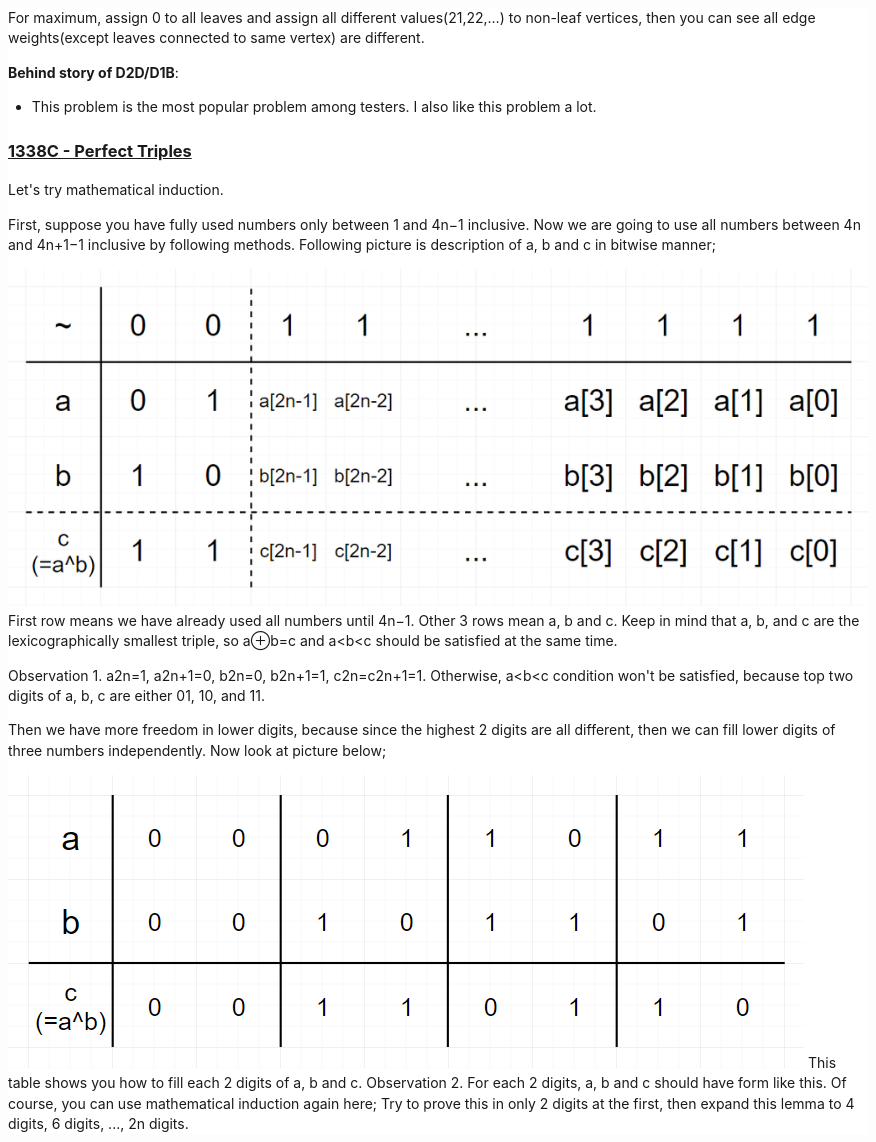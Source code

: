 For maximum, assign 0 to all leaves and assign all different values(21,22,…) to non-leaf vertices, then you can see all edge weights(except leaves connected to same vertex) are different.

**Behind story of D2D/D1B**:

 * This problem is the most popular problem among testers. I also like this problem a lot.

 
### [1338C - Perfect Triples](../problems/C._Perfect_Triples.md "Codeforces Round 633 (Div. 1)")

Let's try mathematical induction.

First, suppose you have fully used numbers only between 1 and 4n−1 inclusive. Now we are going to use all numbers between 4n and 4n+1−1 inclusive by following methods. Following picture is description of a, b and c in bitwise manner;

 ![](images/5f0a24543aeade78709e77fee5a18b0e88206748.png) First row means we have already used all numbers until 4n−1. Other 3 rows mean a, b and c. Keep in mind that a, b, and c are the lexicographically smallest triple, so a⊕b=c and a<b<c should be satisfied at the same time.

Observation 1. a2n=1, a2n+1=0, b2n=0, b2n+1=1, c2n=c2n+1=1. Otherwise, a<b<c condition won't be satisfied, because top two digits of a, b, c are either 01, 10, and 11.

Then we have more freedom in lower digits, because since the highest 2 digits are all different, then we can fill lower digits of three numbers independently. Now look at picture below;

 ![](images/0c185d1a6606a7421cc262cc66f2ecdc6d0ada9f.png) This table shows you how to fill each 2 digits of a, b and c. Observation 2. For each 2 digits, a, b and c should have form like this. Of course, you can use mathematical induction again here; Try to prove this in only 2 digits at the first, then expand this lemma to 4 digits, 6 digits, ..., 2n digits.

